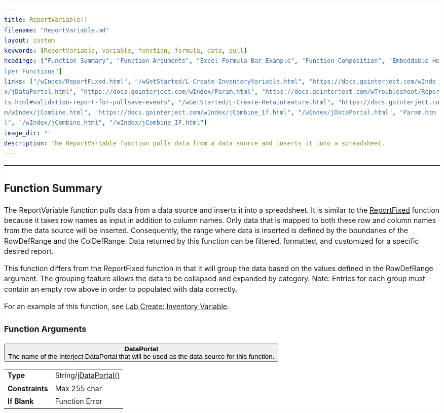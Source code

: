 ```yaml
---
title: ReportVariable()
filename: "ReportVariable.md"
layout: custom
keywords: [ReportVariable, variable, function, formula, data, pull]
headings: ["Function Summary", "Function Arguments", "Excel Formula Bar Example", "Function Composition", "Embeddable Helper Functions"]
links: ["/wIndex/ReportFixed.html", "/wGetStarted/L-Create-InventoryVariable.html", "https://docs.gointerject.com/wIndex/jDataPortal.html", "https://docs.gointerject.com/wIndex/Param.html", "https://docs.gointerject.com/wTroubleshoot/Reports.html#validation-report-for-pullsave-events", "/wGetStarted/L-Create-RetainFeature.html", "https://docs.gointerject.com/wIndex/jCombine.html", "https://docs.gointerject.com/wIndex/jCombine_If.html", "/wIndex/jDataPortal.html", "Param.html", "/wIndex/jCombine.html", "/wIndex/jCombine_IF.html"]
image_dir: ""
description: The ReportVariable function pulls data from a data source and inserts it into a spreadsheet.
---
```

* * *

##  Function Summary

The ReportVariable function pulls data from a data source and inserts it into a spreadsheet. It is similar to the [ReportFixed](/wIndex/ReportFixed.html) function because it takes row names as input in addition to column names. Only data that is mapped to both these row and column names from the data source will be inserted. Consequently, the range where data is inserted is defined by the boundaries of the RowDefRange and the ColDefRange. Data returned by this function can be filtered, formatted, and customized for a specific desired report.

This function differs from the ReportFixed function in that it will group the data based on the values defined in the RowDefRange argument. The grouping feature allows the data to be collapsed and expanded by category. Note: Entries for each group must contain an empty row above in order to populated with data correctly.

For an example of this function, see [Lab Create: Inventory Variable](/wGetStarted/L-Create-InventoryVariable.html).

###  Function Arguments

<button class="collapsible-parameter">**DataPortal**<br>The name of the Interject DataPortal that will be used as the data source for this function.</button>
<div markdown="1" class="panel-parameter">
<table>
  <tbody>
    <tr>
		<td class="pph"><b>Type</b></td>
		<td>String/<a href="https://docs.gointerject.com/wIndex/jDataPortal.html">jDataPortal()</a></td>
    </tr>
    <tr>
		<td class="pph"><b>Constraints</b></td>
		<td>Max 255 char</td>
    </tr>
    <tr>
		<td class="pph"><b>If Blank</b></td>
		<td>Function Error</td>
    </tr>
  </tbody>
</table>
</div>
